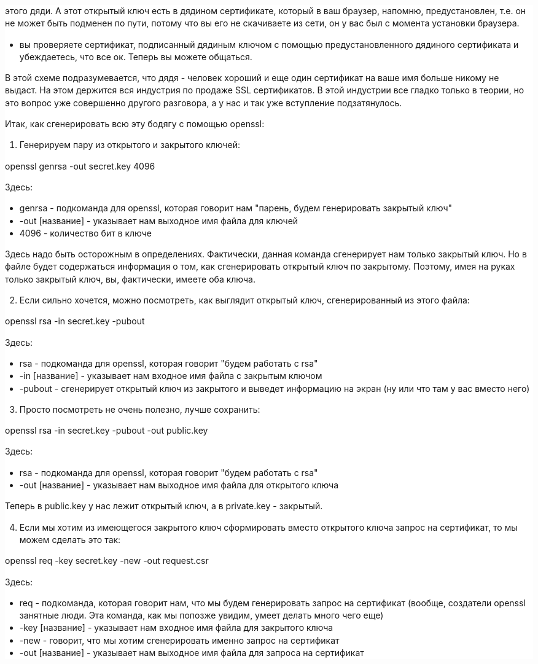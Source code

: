 этого дяди. А этот открытый ключ есть в дядином сертификате, который в ваш браузер,
напомню, предустановлен, т.е. он не может быть подменен по пути, потому что
вы его не скачиваете из сети, он у вас был с момента установки браузера.
- вы проверяете сертификат, подписанный дядиным ключом с помощью предустановленного
дядиного сертификата и убеждаетесь, что все ок. Теперь вы можете общаться.

В этой схеме подразумевается, что дядя - человек хороший и еще один сертификат
на ваше имя больше никому не выдаст. На этом держится вся индустрия по продаже
SSL сертификатов. В этой индустрии все гладко только в теории, но это вопрос уже
совершенно другого разговора, а у нас и так уже вступление подзатянулось.


Итак, как сгенерировать всю эту бодягу с помощью openssl:

1. Генерируем пару из открытого и закрытого ключей:

openssl genrsa -out secret.key 4096

Здесь:
- genrsa - подкоманда для openssl, которая говорит нам "парень, будем генерировать закрытый ключ"
- -out [название] - указывает нам выходное имя файла для ключей
- 4096 - количество бит в ключе


Здесь надо быть осторожным в определениях. Фактически, данная команда сгенерирует нам только
закрытый ключ. Но в файле будет содержаться информация о том, как сгенерировать открытый ключ
по закрытому. Поэтому, имея на руках только закрытый ключ, вы, фактически, имеете оба ключа.


2. Если сильно хочется, можно посмотреть, как выглядит открытый ключ, сгенерированный
из этого файла:

openssl rsa -in secret.key -pubout

Здесь:
- rsa - подкоманда для openssl, которая говорит "будем работать с rsa"
- -in [название] - указывает нам входное имя файла с закрытым ключом
- -pubout - сгенерирует открытый ключ из закрытого и выведет информацию на экран (ну
или что там у вас вместо него)


3. Просто посмотреть не очень полезно, лучше сохранить:

openssl rsa -in secret.key -pubout -out public.key

Здесь:
- rsa - подкоманда для openssl, которая говорит "будем работать с rsa"
- -out [название] - указывает нам выходное имя файла для открытого ключа

Теперь в public.key у нас лежит открытый ключ, а в private.key - закрытый.


4. Если мы хотим из имеющегося закрытого ключ сформировать вместо открытого ключа
запрос на сертификат, то мы можем сделать это так:

openssl req -key secret.key -new -out request.csr

Здесь:
- req - подкоманда, которая говорит нам, что мы будем генерировать запрос на сертификат
(вообще, создатели openssl занятные люди. Эта команда, как мы попозже увидим, умеет
делать много чего еще)
- -key [название] - указывает нам входное имя файла для закрытого ключа
- -new - говорит, что мы хотим сгенерировать именно запрос на сертификат
- -out [название] - указывает нам выходное имя файла для запроса на сертификат
